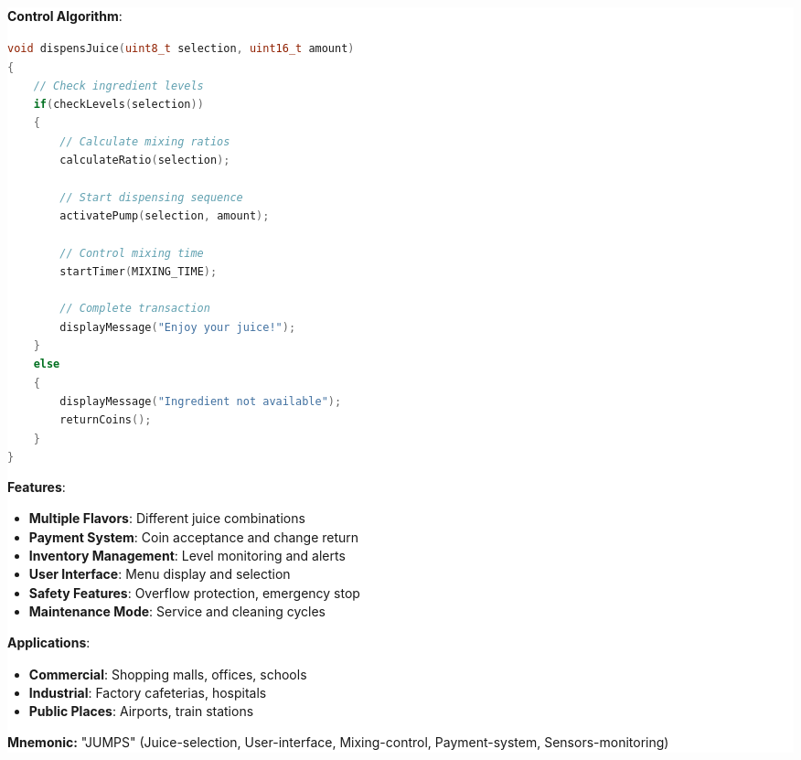 **Control Algorithm**:

```c
void dispensJuice(uint8_t selection, uint16_t amount)
{
    // Check ingredient levels
    if(checkLevels(selection))
    {
        // Calculate mixing ratios
        calculateRatio(selection);
        
        // Start dispensing sequence
        activatePump(selection, amount);
        
        // Control mixing time
        startTimer(MIXING_TIME);
        
        // Complete transaction
        displayMessage("Enjoy your juice!");
    }
    else
    {
        displayMessage("Ingredient not available");
        returnCoins();
    }
}
```

**Features**:

- **Multiple Flavors**: Different juice combinations
- **Payment System**: Coin acceptance and change return
- **Inventory Management**: Level monitoring and alerts
- **User Interface**: Menu display and selection
- **Safety Features**: Overflow protection, emergency stop
- **Maintenance Mode**: Service and cleaning cycles

**Applications**:

- **Commercial**: Shopping malls, offices, schools
- **Industrial**: Factory cafeterias, hospitals
- **Public Places**: Airports, train stations

**Mnemonic:** "JUMPS" (Juice-selection, User-interface, Mixing-control, Payment-system, Sensors-monitoring)
